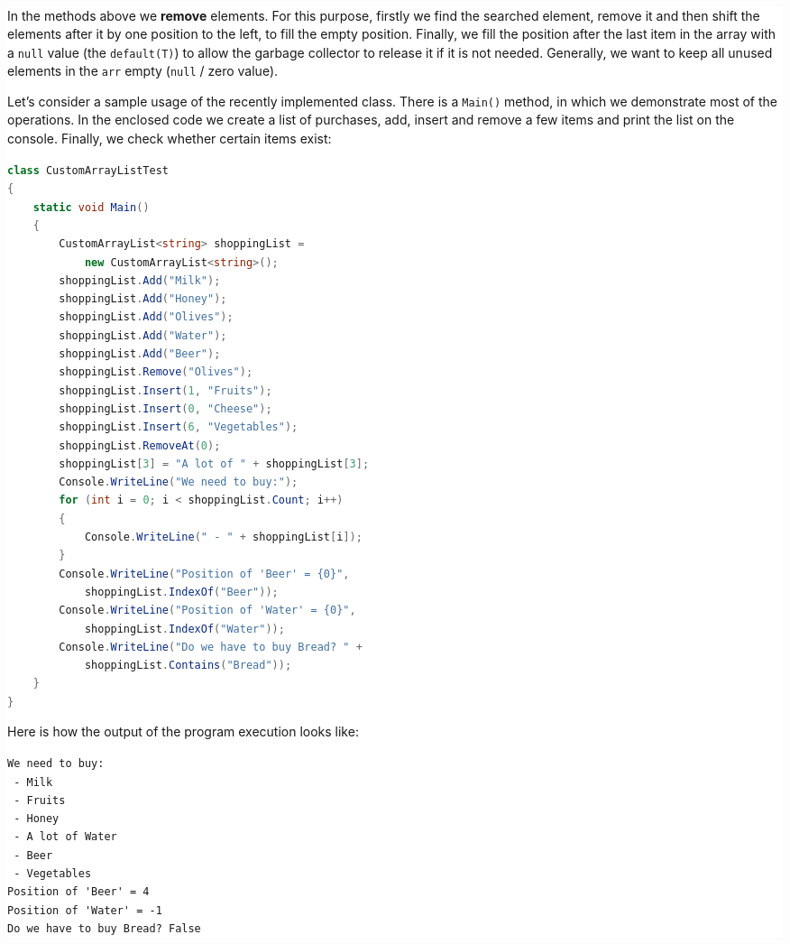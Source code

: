 In the methods above we **remove** elements. For this purpose, firstly we find the searched element, remove it and then shift the elements after it by one position to the left, to fill the empty position. Finally, we fill the position after the last item in the array with a `null` value (the `default(T)`) to allow the garbage collector to release it if it is not needed. Generally, we want to keep all unused elements in the `arr` empty (`null` / zero value).

Let’s consider a sample usage of the recently implemented class. There is a `Main()` method, in which we demonstrate most of the operations. In the enclosed code we create a list of purchases, add, insert and remove a few items and print the list on the console. Finally, we check whether certain items exist:

```cs
class CustomArrayListTest
{
    static void Main()
    {
        CustomArrayList<string> shoppingList =
            new CustomArrayList<string>();
        shoppingList.Add("Milk");
        shoppingList.Add("Honey");
        shoppingList.Add("Olives");
        shoppingList.Add("Water");
        shoppingList.Add("Beer");
        shoppingList.Remove("Olives");
        shoppingList.Insert(1, "Fruits");
        shoppingList.Insert(0, "Cheese");
        shoppingList.Insert(6, "Vegetables");
        shoppingList.RemoveAt(0);
        shoppingList[3] = "A lot of " + shoppingList[3];
        Console.WriteLine("We need to buy:");
        for (int i = 0; i < shoppingList.Count; i++)
        {
            Console.WriteLine(" - " + shoppingList[i]);
        }
        Console.WriteLine("Position of 'Beer' = {0}",
            shoppingList.IndexOf("Beer"));
        Console.WriteLine("Position of 'Water' = {0}",
            shoppingList.IndexOf("Water"));
        Console.WriteLine("Do we have to buy Bread? " +
            shoppingList.Contains("Bread"));
    }
}
```

Here is how the output of the program execution looks like:

```console
We need to buy:
 - Milk
 - Fruits
 - Honey
 - A lot of Water
 - Beer
 - Vegetables
Position of 'Beer' = 4
Position of 'Water' = -1
Do we have to buy Bread? False
```
